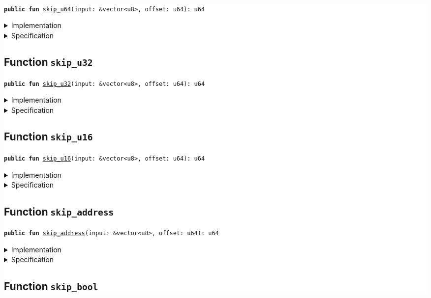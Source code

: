 

<pre><code><b>public</b> <b>fun</b> <a href="BCS.md#0x1_BCS_skip_u64">skip_u64</a>(input: &vector&lt;u8&gt;, offset: u64): u64
</code></pre>



<details><summary>Implementation</summary></details>

<details><summary>Specification</summary></details>

<a name="0x1_BCS_skip_u32"></a>

## Function `skip_u32`



<pre><code><b>public</b> <b>fun</b> <a href="BCS.md#0x1_BCS_skip_u32">skip_u32</a>(input: &vector&lt;u8&gt;, offset: u64): u64
</code></pre>



<details><summary>Implementation</summary></details>

<details><summary>Specification</summary></details>

<a name="0x1_BCS_skip_u16"></a>

## Function `skip_u16`



<pre><code><b>public</b> <b>fun</b> <a href="BCS.md#0x1_BCS_skip_u16">skip_u16</a>(input: &vector&lt;u8&gt;, offset: u64): u64
</code></pre>



<details><summary>Implementation</summary></details>

<details><summary>Specification</summary></details>

<a name="0x1_BCS_skip_address"></a>

## Function `skip_address`



<pre><code><b>public</b> <b>fun</b> <a href="BCS.md#0x1_BCS_skip_address">skip_address</a>(input: &vector&lt;u8&gt;, offset: u64): u64
</code></pre>



<details><summary>Implementation</summary></details>

<details><summary>Specification</summary></details>

<a name="0x1_BCS_skip_bool"></a>

## Function `skip_bool`
